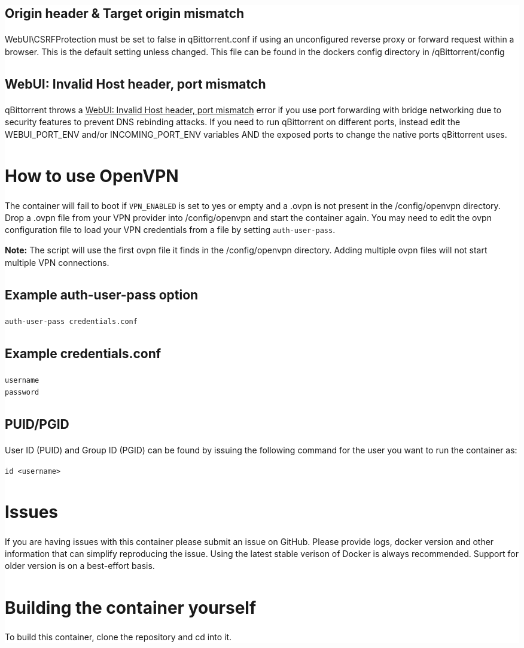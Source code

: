 ## Origin header & Target origin mismatch
WebUI\CSRFProtection must be set to false in qBittorrent.conf if using an unconfigured reverse proxy or forward request within a browser. This is the default setting unless changed. This file can be found in the dockers config directory in /qBittorrent/config

## WebUI: Invalid Host header, port mismatch
qBittorrent throws a [WebUI: Invalid Host header, port mismatch](https://github.com/qbittorrent/qBittorrent/issues/7641#issuecomment-339370794) error if you use port forwarding with bridge networking due to security features to prevent DNS rebinding attacks. If you need to run qBittorrent on different ports, instead edit the WEBUI_PORT_ENV and/or INCOMING_PORT_ENV variables AND the exposed ports to change the native ports qBittorrent uses.

# How to use OpenVPN
The container will fail to boot if `VPN_ENABLED` is set to yes or empty and a .ovpn is not present in the /config/openvpn directory. Drop a .ovpn file from your VPN provider into /config/openvpn and start the container again. You may need to edit the ovpn configuration file to load your VPN credentials from a file by setting `auth-user-pass`.

**Note:** The script will use the first ovpn file it finds in the /config/openvpn directory. Adding multiple ovpn files will not start multiple VPN connections.

## Example auth-user-pass option
`auth-user-pass credentials.conf`

## Example credentials.conf
```
username
password
```

## PUID/PGID
User ID (PUID) and Group ID (PGID) can be found by issuing the following command for the user you want to run the container as:

```
id <username>
```

# Issues
If you are having issues with this container please submit an issue on GitHub.
Please provide logs, docker version and other information that can simplify reproducing the issue.
Using the latest stable verison of Docker is always recommended. Support for older version is on a best-effort basis.

# Building the container yourself
To build this container, clone the repository and cd into it.
